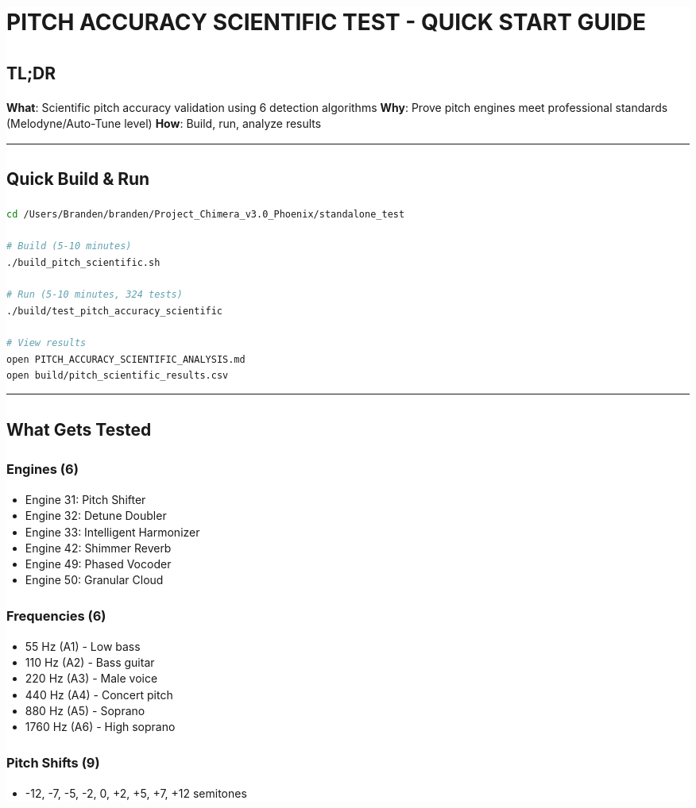 # PITCH ACCURACY SCIENTIFIC TEST - QUICK START GUIDE

## TL;DR

**What**: Scientific pitch accuracy validation using 6 detection algorithms
**Why**: Prove pitch engines meet professional standards (Melodyne/Auto-Tune level)
**How**: Build, run, analyze results

---

## Quick Build & Run

```bash
cd /Users/Branden/branden/Project_Chimera_v3.0_Phoenix/standalone_test

# Build (5-10 minutes)
./build_pitch_scientific.sh

# Run (5-10 minutes, 324 tests)
./build/test_pitch_accuracy_scientific

# View results
open PITCH_ACCURACY_SCIENTIFIC_ANALYSIS.md
open build/pitch_scientific_results.csv
```

---

## What Gets Tested

### Engines (6)
- Engine 31: Pitch Shifter
- Engine 32: Detune Doubler
- Engine 33: Intelligent Harmonizer
- Engine 42: Shimmer Reverb
- Engine 49: Phased Vocoder
- Engine 50: Granular Cloud

### Frequencies (6)
- 55 Hz (A1) - Low bass
- 110 Hz (A2) - Bass guitar
- 220 Hz (A3) - Male voice
- 440 Hz (A4) - Concert pitch
- 880 Hz (A5) - Soprano
- 1760 Hz (A6) - High soprano

### Pitch Shifts (9)
- -12, -7, -5, -2, 0, +2, +5, +7, +12 semitones
